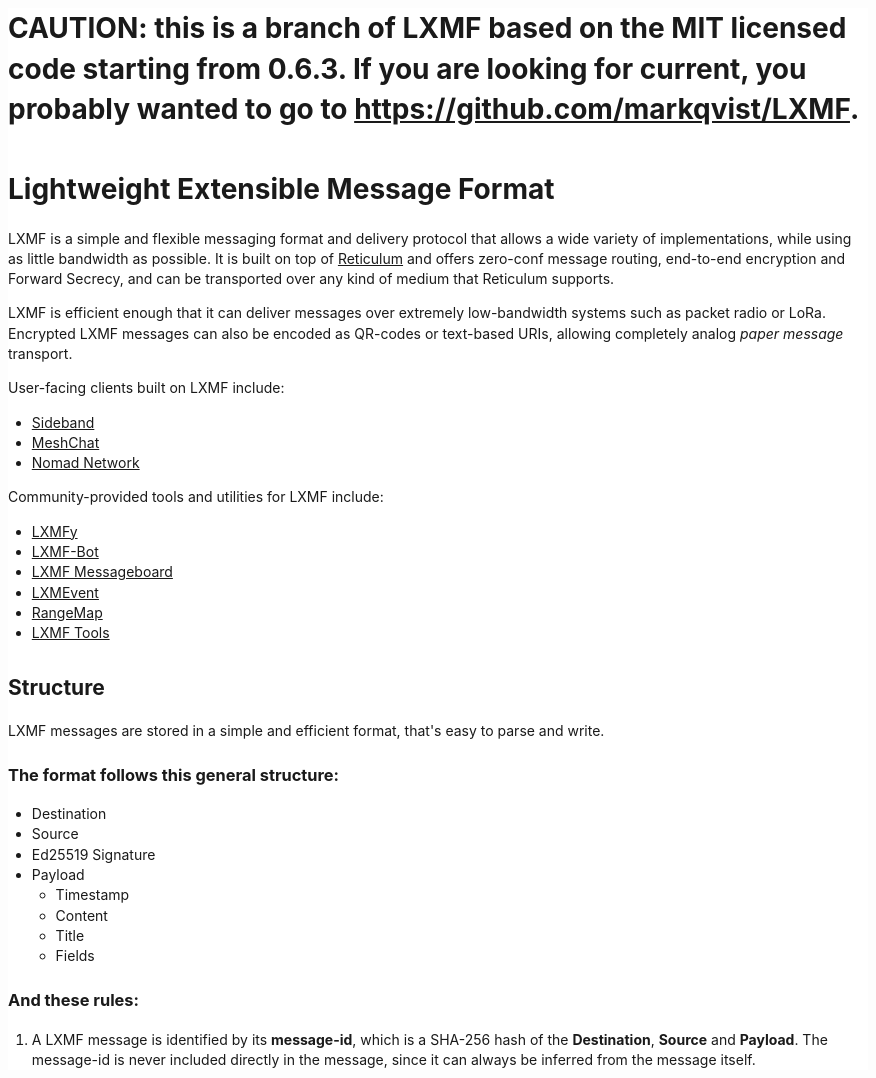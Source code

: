 # CAUTION: this is a branch of LXMF based on the MIT licensed code starting from 0.6.3. If you are looking for current, you probably wanted to go to https://github.com/markqvist/LXMF.

# Lightweight Extensible Message Format

LXMF is a simple and flexible messaging format and delivery protocol that allows a wide variety of implementations, while using as little bandwidth as possible. It is built on top of [Reticulum](https://reticulum.network) and offers zero-conf message routing, end-to-end encryption and Forward Secrecy, and can be transported over any kind of medium that Reticulum supports.

LXMF is efficient enough that it can deliver messages over extremely low-bandwidth systems such as packet radio or LoRa. Encrypted LXMF messages can also be encoded as QR-codes or text-based URIs, allowing completely analog *paper message* transport.

User-facing clients built on LXMF include:

- [Sideband](https://unsigned.io/sideband)
- [MeshChat](https://github.com/liamcottle/reticulum-meshchat)
- [Nomad Network](https://unsigned.io/nomadnet)

Community-provided tools and utilities for LXMF include:

- [LXMFy](https://lxmfy.quad4.io/)
- [LXMF-Bot](https://github.com/randogoth/lxmf-bot)
- [LXMF Messageboard](https://github.com/chengtripp/lxmf_messageboard)
- [LXMEvent](https://github.com/faragher/LXMEvent)
- [RangeMap](https://github.com/faragher/RangeMap)
- [LXMF Tools](https://github.com/SebastianObi/LXMF-Tools)

## Structure

LXMF messages are stored in a simple and efficient format, that's easy to parse and write.

### The format follows this general structure:

- Destination
- Source
- Ed25519 Signature
- Payload
    - Timestamp
    - Content
    - Title
    - Fields

### And these rules:

1. A LXMF message is identified by its __message-id__, which is a SHA-256 hash of the __Destination__, __Source__ and __Payload__. The message-id is never included directly in the message, since it can always be inferred from the message itself.
